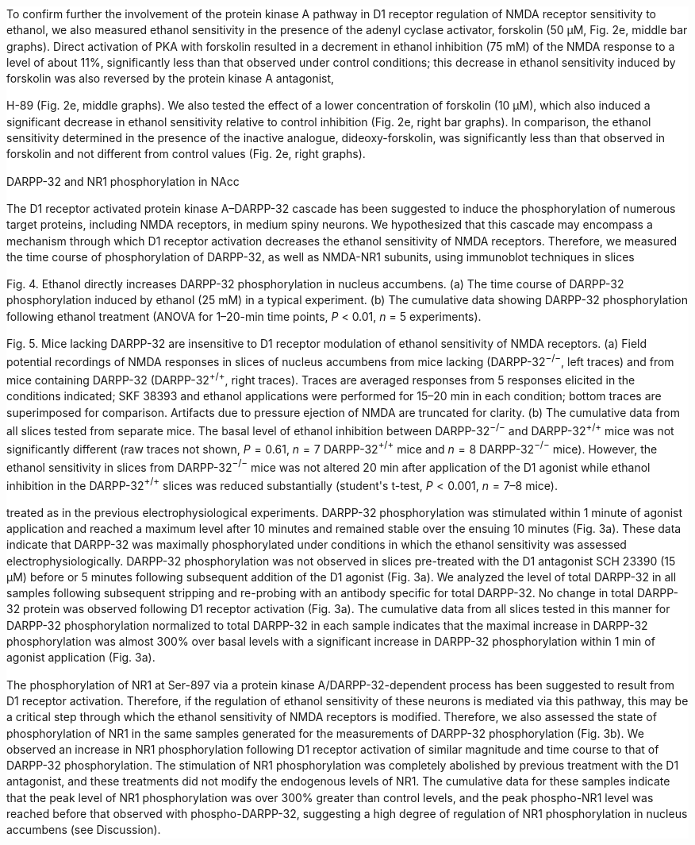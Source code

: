 To confirm further the involvement of the protein kinase A pathway in D1 receptor regulation of NMDA receptor sensitivity to ethanol, we also measured ethanol sensitivity in the presence of the adenyl cyclase activator, forskolin (50 μM, Fig. 2e, middle bar graphs). Direct activation of PKA with forskolin resulted in a decrement in ethanol inhibition (75 mM) of the NMDA response to a level of about 11%, significantly less than that observed under control conditions; this decrease in ethanol sensitivity induced by forskolin was also reversed by the protein kinase A antagonist,

H-89 (Fig. 2e, middle graphs). We also tested the effect of a lower concentration of forskolin (10 μM), which also induced a significant decrease in ethanol sensitivity relative to control inhibition (Fig. 2e, right bar graphs). In comparison, the ethanol sensitivity determined in the presence of the inactive analogue, dideoxy-forskolin, was significantly less than that observed in forskolin and not different from control values (Fig. 2e, right graphs).

DARPP-32 and NR1 phosphorylation in NAcc

The D1 receptor activated protein kinase A–DARPP-32 cascade has been suggested to induce the phosphorylation of numerous target proteins, including NMDA receptors, in medium spiny neurons. We hypothesized that this cascade may encompass a mechanism through which D1 receptor activation decreases the ethanol sensitivity of NMDA receptors. Therefore, we measured the time course of phosphorylation of DARPP-32, as well as NMDA-NR1 subunits, using immunoblot techniques in slices

Fig. 4. Ethanol directly increases DARPP-32 phosphorylation in nucleus accumbens. (a) The time course of DARPP-32 phosphorylation induced by ethanol (25 mM) in a typical experiment. (b) The cumulative data showing DARPP-32 phosphorylation following ethanol treatment (ANOVA for 1–20-min time points, *P* < 0.01, *n* = 5 experiments).

Fig. 5. Mice lacking DARPP-32 are insensitive to D1 receptor modulation of ethanol sensitivity of NMDA receptors. (a) Field potential recordings of NMDA responses in slices of nucleus accumbens from mice lacking (DARPP-32$^{-/-}$, left traces) and from mice containing DARPP-32 (DARPP-32$^{+/+}$, right traces). Traces are averaged responses from 5 responses elicited in the conditions indicated; SKF 38393 and ethanol applications were performed for 15–20 min in each condition; bottom traces are superimposed for comparison. Artifacts due to pressure ejection of NMDA are truncated for clarity. (b) The cumulative data from all slices tested from separate mice. The basal level of ethanol inhibition between DARPP-32$^{-/-}$ and DARPP-32$^{+/+}$ mice was not significantly different (raw traces not shown, $P = 0.61$, $n = 7$ DARPP-32$^{+/+}$ mice and $n = 8$ DARPP-32$^{-/-}$ mice). However, the ethanol sensitivity in slices from DARPP-32$^{-/-}$ mice was not altered 20 min after application of the D1 agonist while ethanol inhibition in the DARPP-32$^{+/+}$ slices was reduced substantially (student's t-test, $P < 0.001$, $n = 7–8$ mice).

treated as in the previous electrophysiological experiments. DARPP-32 phosphorylation was stimulated within 1 minute of agonist application and reached a maximum level after 10 minutes and remained stable over the ensuing 10 minutes (Fig. 3a). These data indicate that DARPP-32 was maximally phosphorylated under conditions in which the ethanol sensitivity was assessed electrophysiologically. DARPP-32 phosphorylation was not observed in slices pre-treated with the D1 antagonist SCH 23390 (15 μM) before or 5 minutes following subsequent addition of the D1 agonist (Fig. 3a). We analyzed the level of total DARPP-32 in all samples following subsequent stripping and re-probing with an antibody specific for total DARPP-32. No change in total DARPP-32 protein was observed following D1 receptor activation (Fig. 3a). The cumulative data from all slices tested in this manner for DARPP-32 phosphorylation normalized to total DARPP-32 in each sample indicates that the maximal increase in DARPP-32 phosphorylation was almost 300% over basal levels with a significant increase in DARPP-32 phosphorylation within 1 min of agonist application (Fig. 3a).

The phosphorylation of NR1 at Ser-897 via a protein kinase A/DARPP-32-dependent process has been suggested to result from D1 receptor activation. Therefore, if the regulation of ethanol sensitivity of these neurons is mediated via this pathway, this may be a critical step through which the ethanol sensitivity of NMDA receptors is modified. Therefore, we also assessed the state of phosphorylation of NR1 in the same samples generated for the measurements of DARPP-32 phosphorylation (Fig. 3b). We observed an increase in NR1 phosphorylation following D1 receptor activation of similar magnitude and time course to that of DARPP-32 phosphorylation. The stimulation of NR1 phosphorylation was completely abolished by previous treatment with the D1 antagonist, and these treatments did not modify the endogenous levels of NR1. The cumulative data for these samples indicate that the peak level of NR1 phosphorylation was over 300% greater than control levels, and the peak phospho-NR1 level was reached before that observed with phospho-DARPP-32, suggesting a high degree of regulation of NR1 phosphorylation in nucleus accumbens (see Discussion).
